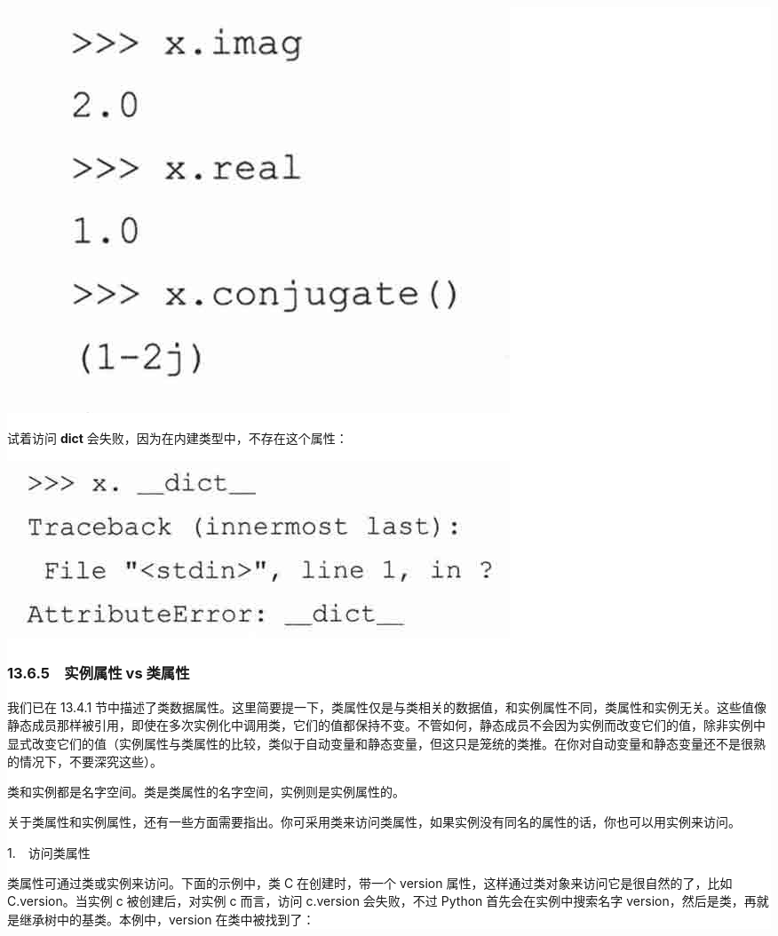 ![](img/01229.jpg)

试着访问 __dict__ 会失败，因为在内建类型中，不存在这个属性：

![](img/00964.jpg)

### 13.6.5　实例属性 vs 类属性

我们已在 13.4.1 节中描述了类数据属性。这里简要提一下，类属性仅是与类相关的数据值，和实例属性不同，类属性和实例无关。这些值像静态成员那样被引用，即使在多次实例化中调用类，它们的值都保持不变。不管如何，静态成员不会因为实例而改变它们的值，除非实例中显式改变它们的值（实例属性与类属性的比较，类似于自动变量和静态变量，但这只是笼统的类推。在你对自动变量和静态变量还不是很熟的情况下，不要深究这些）。

类和实例都是名字空间。类是类属性的名字空间，实例则是实例属性的。

关于类属性和实例属性，还有一些方面需要指出。你可采用类来访问类属性，如果实例没有同名的属性的话，你也可以用实例来访问。

1.　访问类属性

类属性可通过类或实例来访问。下面的示例中，类 C 在创建时，带一个 version 属性，这样通过类对象来访问它是很自然的了，比如 C.version。当实例 c 被创建后，对实例 c 而言，访问 c.version 会失败，不过 Python 首先会在实例中搜索名字 version，然后是类，再就是继承树中的基类。本例中，version 在类中被找到了：
